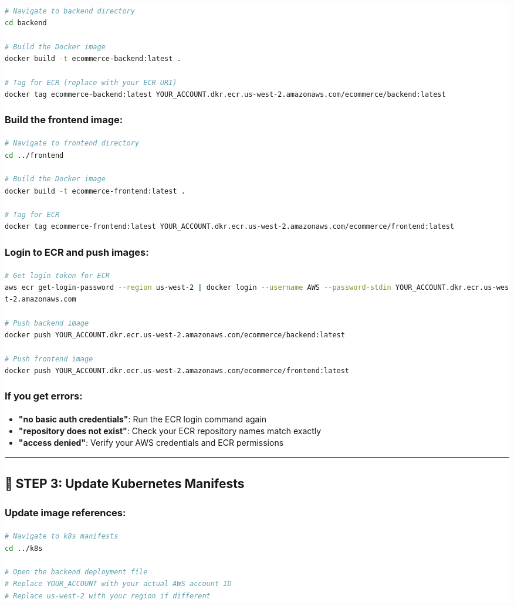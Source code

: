 ```bash
# Navigate to backend directory
cd backend

# Build the Docker image
docker build -t ecommerce-backend:latest .

# Tag for ECR (replace with your ECR URI)
docker tag ecommerce-backend:latest YOUR_ACCOUNT.dkr.ecr.us-west-2.amazonaws.com/ecommerce/backend:latest
```

### **Build the frontend image:**

```bash
# Navigate to frontend directory  
cd ../frontend

# Build the Docker image
docker build -t ecommerce-frontend:latest .

# Tag for ECR
docker tag ecommerce-frontend:latest YOUR_ACCOUNT.dkr.ecr.us-west-2.amazonaws.com/ecommerce/frontend:latest
```

### **Login to ECR and push images:**

```bash
# Get login token for ECR
aws ecr get-login-password --region us-west-2 | docker login --username AWS --password-stdin YOUR_ACCOUNT.dkr.ecr.us-west-2.amazonaws.com

# Push backend image
docker push YOUR_ACCOUNT.dkr.ecr.us-west-2.amazonaws.com/ecommerce/backend:latest

# Push frontend image  
docker push YOUR_ACCOUNT.dkr.ecr.us-west-2.amazonaws.com/ecommerce/frontend:latest
```

### **If you get errors:**

- **"no basic auth credentials"**: Run the ECR login command again
- **"repository does not exist"**: Check your ECR repository names match exactly
- **"access denied"**: Verify your AWS credentials and ECR permissions

---

## 🚀 STEP 3: Update Kubernetes Manifests

### **Update image references:**

```bash
# Navigate to k8s manifests
cd ../k8s

# Open the backend deployment file
# Replace YOUR_ACCOUNT with your actual AWS account ID
# Replace us-west-2 with your region if different
```
